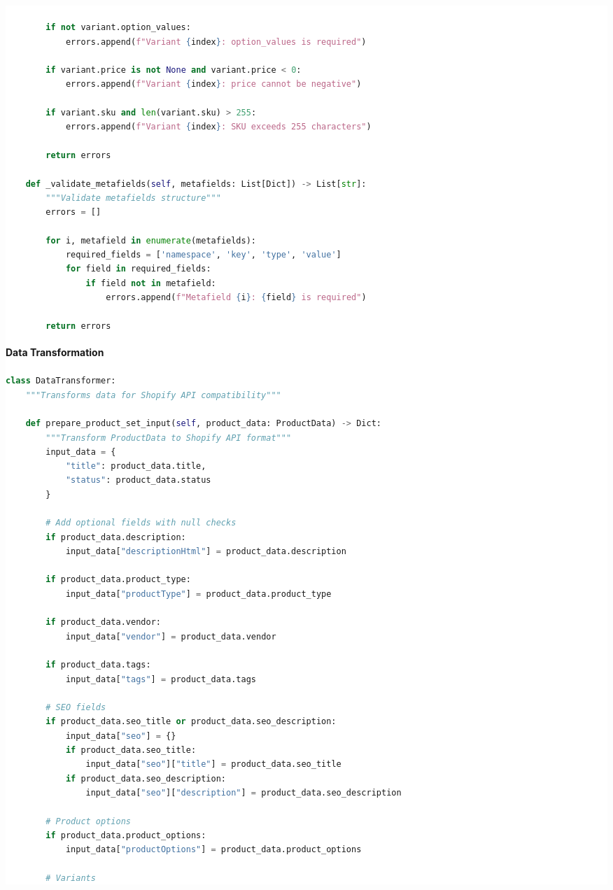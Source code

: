 ```python
        
        if not variant.option_values:
            errors.append(f"Variant {index}: option_values is required")
        
        if variant.price is not None and variant.price < 0:
            errors.append(f"Variant {index}: price cannot be negative")
        
        if variant.sku and len(variant.sku) > 255:
            errors.append(f"Variant {index}: SKU exceeds 255 characters")
        
        return errors
    
    def _validate_metafields(self, metafields: List[Dict]) -> List[str]:
        """Validate metafields structure"""
        errors = []
        
        for i, metafield in enumerate(metafields):
            required_fields = ['namespace', 'key', 'type', 'value']
            for field in required_fields:
                if field not in metafield:
                    errors.append(f"Metafield {i}: {field} is required")
        
        return errors
```

#### Data Transformation
```python
class DataTransformer:
    """Transforms data for Shopify API compatibility"""
    
    def prepare_product_set_input(self, product_data: ProductData) -> Dict:
        """Transform ProductData to Shopify API format"""
        input_data = {
            "title": product_data.title,
            "status": product_data.status
        }
        
        # Add optional fields with null checks
        if product_data.description:
            input_data["descriptionHtml"] = product_data.description
        
        if product_data.product_type:
            input_data["productType"] = product_data.product_type
        
        if product_data.vendor:
            input_data["vendor"] = product_data.vendor
        
        if product_data.tags:
            input_data["tags"] = product_data.tags
        
        # SEO fields
        if product_data.seo_title or product_data.seo_description:
            input_data["seo"] = {}
            if product_data.seo_title:
                input_data["seo"]["title"] = product_data.seo_title
            if product_data.seo_description:
                input_data["seo"]["description"] = product_data.seo_description
        
        # Product options
        if product_data.product_options:
            input_data["productOptions"] = product_data.product_options
        
        # Variants
```